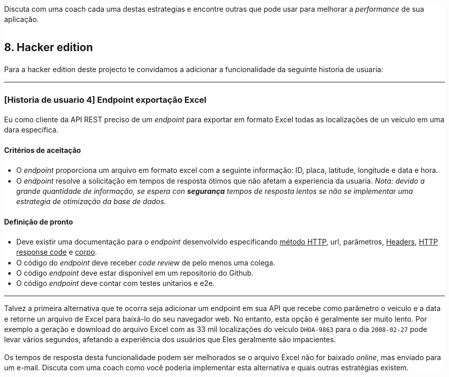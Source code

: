 Discuta com uma coach cada uma destas estrategias e encontre outras que
pode usar para melhorar a _performance_ de sua aplicação.

## 8. Hacker edition

Para a hacker edition deste projecto te convidamos a adicionar
a funcionalidade da seguinte historia de usuaria:

***

### [Historia de usuario 4] Endpoint exportação Excel

Eu como cliente da API REST preciso de um _endpoint_ para
exportar em formato Excel todas as localizações de un veículo
em uma dara específica.

#### Critérios de aceitação

* O _endpoint_ proporciona um arquivo em formato excel com
a seguinte informação: ID, placa, latitude, longitude e
data e hora.
* O _endpoint_ resolve a solicitação em tempos de resposta
ótimos que não afetam a experiencia da usuaria. _Nota: devido
a grande quantidade de informação, se espera con **segurança** tempos
de resposta lentos
se não se implementar uma estrategia de otimização da base de dados._

#### Definição de pronto

* Deve existir uma documentação para o _endpoint_ desenvolvido
especificando
[método HTTP](https://developer.mozilla.org/en-US/docs/Web/HTTP/Methods),
url, parâmetros,
[Headers](https://developer.mozilla.org/en-US/docs/Web/HTTP/Headers),
[HTTP response code](https://shorturl.at/bdegB)
e
[corpo](https://developer.mozilla.org/en-US/docs/Web/HTTP/Messages).
* O código do _endpoint_ deve receber _code review_ de pelo
menos uma colega.
* O código _endpoint_ deve estar disponível em um repositorio do Github.
* O código _endpoint_ deve contar com testes unitarios e e2e.

***

Talvez a primeira alternativa que te ocorra seja adicionar um endpoint em sua
API que recebe como parâmetro o veículo e a data e retorne un arquivo de
Excel para baixá-lo do seu navegador web. No entanto, esta opção é geralmente
ser muito lento. Por exemplo a geração e download do arquivo Excel com
as 33 mil localizações do veículo `DHOA-9863` para o dia `2008-02-27`
pode levar vários segundos, afetando a experiência dos usuários que
Eles geralmente são impacientes.

Os tempos de resposta desta funcionalidade podem ser melhorados se o arquivo
Excel não for baixado _online_, mas enviado para um e-mail.
Discuta com uma coach como você poderia implementar esta alternativa e quais outras
estratégias existem.
